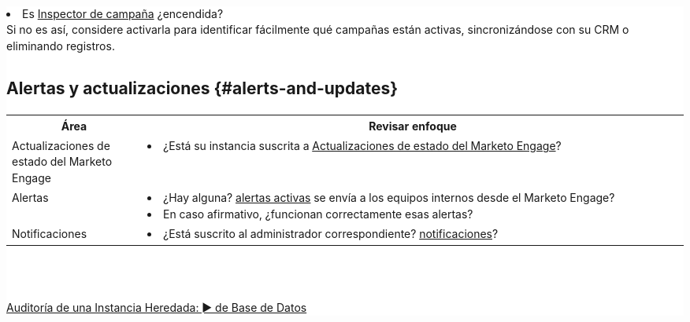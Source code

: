    <td><li>Es <a href="/help/marketo/product-docs/administration/settings/campaign-inspector.md" target="_blank">Inspector de campaña</a> ¿encendida?
<br/>Si no es así, considere activarla para identificar fácilmente qué campañas están activas, sincronizándose con su CRM o eliminando registros.</li></td>
  </tr>
 </tbody> 
</table>

## Alertas y actualizaciones {#alerts-and-updates}

<table style="table-layout:auto"> 
 <tbody> 
  <tr> 
   <th style="width:20%">Área</th>
   <th>Revisar enfoque</th>
  </tr> 
  <tr> 
   <td>Actualizaciones de estado del Marketo Engage</td> 
   <td><li>¿Está su instancia suscrita a <a href="https://nation.marketo.com/t5/knowledgebase/how-to-subscribe-to-status-page-notifications/ta-p/296749" target="_blank">Actualizaciones de estado del Marketo Engage</a>?</li></td>
  </tr>
  <tr> 
   <td>Alertas</td> 
   <td><li>¿Hay alguna? <a href="/help/marketo/product-docs/core-marketo-concepts/smart-campaigns/flow-actions/send-alert.md" target="_blank">alertas activas</a> se envía a los equipos internos desde el Marketo Engage?</li>
<li>En caso afirmativo, ¿funcionan correctamente esas alertas?</li></td>
  </tr>
  <tr> 
   <td>Notificaciones</td> 
   <td><li>¿Está suscrito al administrador correspondiente? <a href="/help/marketo/product-docs/core-marketo-concepts/miscellaneous/understanding-notifications.md" target="_blank">notificaciones</a>?</li></td>
  </tr>
 </tbody> 
</table>

<br> 

[Auditoría de una Instancia Heredada: ► de Base de Datos](/help/marketo/getting-started/inheriting-a-marketo-engage-instance/database-checklist.md)
